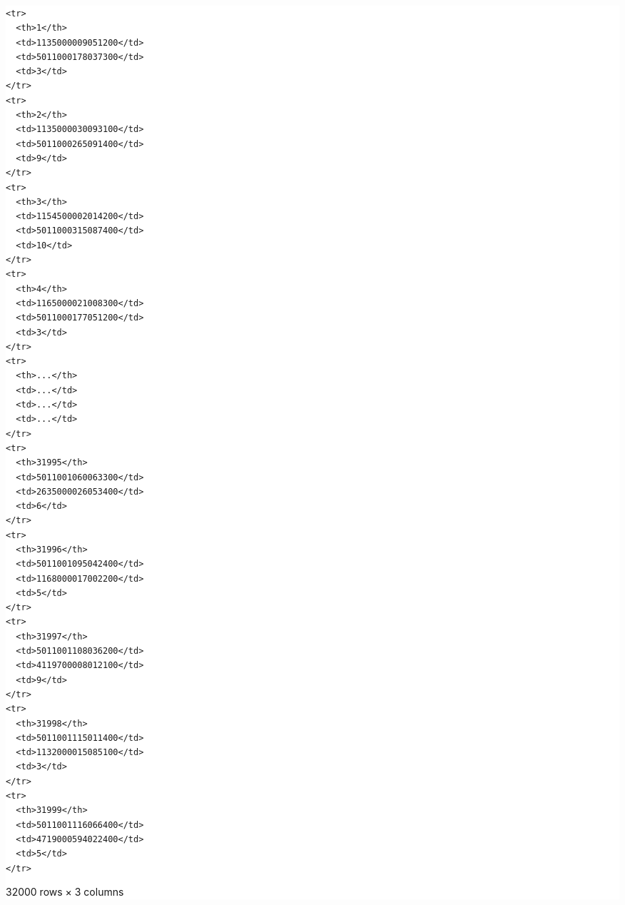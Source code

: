     <tr>
      <th>1</th>
      <td>1135000009051200</td>
      <td>5011000178037300</td>
      <td>3</td>
    </tr>
    <tr>
      <th>2</th>
      <td>1135000030093100</td>
      <td>5011000265091400</td>
      <td>9</td>
    </tr>
    <tr>
      <th>3</th>
      <td>1154500002014200</td>
      <td>5011000315087400</td>
      <td>10</td>
    </tr>
    <tr>
      <th>4</th>
      <td>1165000021008300</td>
      <td>5011000177051200</td>
      <td>3</td>
    </tr>
    <tr>
      <th>...</th>
      <td>...</td>
      <td>...</td>
      <td>...</td>
    </tr>
    <tr>
      <th>31995</th>
      <td>5011001060063300</td>
      <td>2635000026053400</td>
      <td>6</td>
    </tr>
    <tr>
      <th>31996</th>
      <td>5011001095042400</td>
      <td>1168000017002200</td>
      <td>5</td>
    </tr>
    <tr>
      <th>31997</th>
      <td>5011001108036200</td>
      <td>4119700008012100</td>
      <td>9</td>
    </tr>
    <tr>
      <th>31998</th>
      <td>5011001115011400</td>
      <td>1132000015085100</td>
      <td>3</td>
    </tr>
    <tr>
      <th>31999</th>
      <td>5011001116066400</td>
      <td>4719000594022400</td>
      <td>5</td>
    </tr>
  </tbody>
</table>
<p>32000 rows × 3 columns</p>
</div>